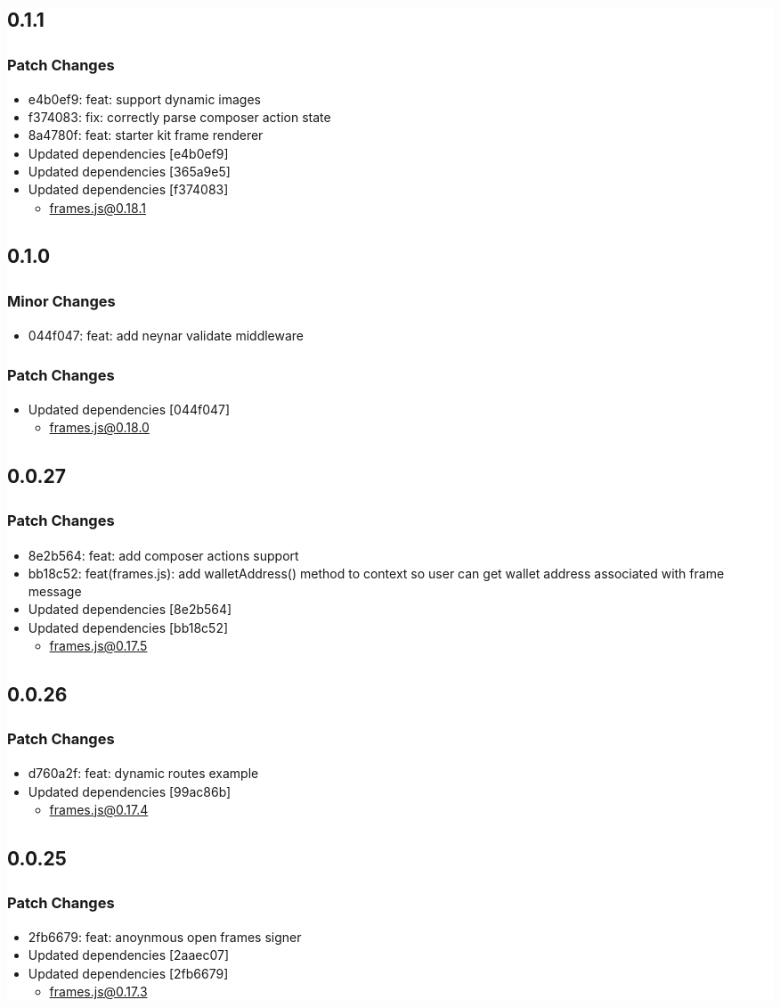 ## 0.1.1

### Patch Changes

- e4b0ef9: feat: support dynamic images
- f374083: fix: correctly parse composer action state
- 8a4780f: feat: starter kit frame renderer
- Updated dependencies [e4b0ef9]
- Updated dependencies [365a9e5]
- Updated dependencies [f374083]
  - frames.js@0.18.1

## 0.1.0

### Minor Changes

- 044f047: feat: add neynar validate middleware

### Patch Changes

- Updated dependencies [044f047]
  - frames.js@0.18.0

## 0.0.27

### Patch Changes

- 8e2b564: feat: add composer actions support
- bb18c52: feat(frames.js): add walletAddress() method to context so user can get wallet address associated with frame message
- Updated dependencies [8e2b564]
- Updated dependencies [bb18c52]
  - frames.js@0.17.5

## 0.0.26

### Patch Changes

- d760a2f: feat: dynamic routes example
- Updated dependencies [99ac86b]
  - frames.js@0.17.4

## 0.0.25

### Patch Changes

- 2fb6679: feat: anoynmous open frames signer
- Updated dependencies [2aaec07]
- Updated dependencies [2fb6679]
  - frames.js@0.17.3
